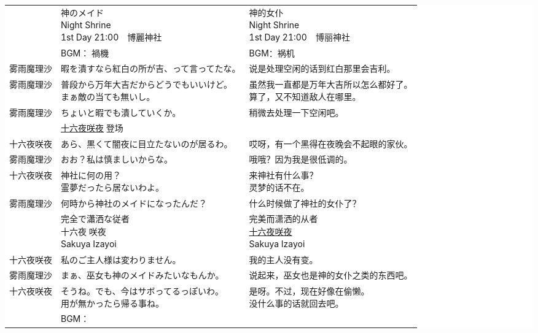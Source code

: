<table><tbody><tr class="tt-remark" id="Stage_2-1" data-pos="&#91;&quot;Stage 2&quot;,1&#93;"><td id="" class="tt-remark" lang="zh"><div class="poem"></div></td><td class="tt-ja" lang="ja"><div class="poem">神のメイド<br>Night Shrine<br>1st Day 21:00　博麗神社</div></td><td class="tt-zh" lang="zh"><div class="poem">神的女仆<br>Night Shrine<br>1st Day 21:00　博丽神社</div></td></tr><tr class="tt-bgm" id="Stage_2-2" data-pos="&#91;&quot;Stage 2&quot;,2&#93;"><td id="" class="tt-bgm" lang="zh"><div class="poem"></div></td><td class="tt-ja" lang="ja"><div class="poem"><span lang="zh">BGM</span>： 禍機</div></td><td class="tt-zh" lang="zh"><div class="poem">BGM：祸机</div></td></tr><tr class="tt-content" id="Stage_2-3" data-pos="&#91;&quot;Stage 2&quot;,3&#93;"><td id="雾雨魔理沙" class="tt-char" lang="zh"><div class="poem">雾雨魔理沙</div></td><td class="tt-ja" lang="ja"><div class="poem">暇を潰すなら紅白の所が吉、って言ってたな。</div></td><td class="tt-zh" lang="zh"><div class="poem">说是处理空闲的话到红白那里会吉利。</div></td></tr><tr class="tt-content" id="Stage_2-4" data-pos="&#91;&quot;Stage 2&quot;,4&#93;"><td id="雾雨魔理沙" class="tt-char" lang="zh"><div class="poem">雾雨魔理沙</div></td><td class="tt-ja" lang="ja"><div class="poem">普段から万年大吉だからどうでもいいけど。<br>まぁ敵の当ても無いし。</div></td><td class="tt-zh" lang="zh"><div class="poem">虽然我一直都是万年大吉所以怎么都好了。<br>算了，又不知道敌人在哪里。</div></td></tr><tr class="tt-content" id="Stage_2-5" data-pos="&#91;&quot;Stage 2&quot;,5&#93;"><td id="雾雨魔理沙" class="tt-char" lang="zh"><div class="poem">雾雨魔理沙</div></td><td class="tt-ja" lang="ja"><div class="poem">ちょいと暇でも潰していくか。</div></td><td class="tt-zh" lang="zh"><div class="poem">稍微去处理一下空闲吧。</div></td></tr><tr class="tt-status-header" id="Stage_2-6" data-pos="&#91;&quot;Stage 2&quot;,6&#93;"><td class="tt-s" lang="zh"><div class="poem"></div></td><td colspan="2" class="tt-status" lang="zh"><div class="poem"><a href="/%E5%8D%81%E5%85%AD%E5%A4%9C%E5%92%B2%E5%A4%9C" title="十六夜咲夜">十六夜咲夜</a> 登场</div></td></tr><tr class="tt-content" id="Stage_2-7" data-pos="&#91;&quot;Stage 2&quot;,7&#93;"><td id="十六夜咲夜" class="tt-char" lang="zh"><div class="poem">十六夜咲夜</div></td><td class="tt-ja" lang="ja"><div class="poem">あら、黒くて闇夜に目立たないのが居るわ。</div></td><td class="tt-zh" lang="zh"><div class="poem">哎呀，有一个黑得在夜晚会不起眼的家伙。</div></td></tr><tr class="tt-content" id="Stage_2-8" data-pos="&#91;&quot;Stage 2&quot;,8&#93;"><td id="雾雨魔理沙" class="tt-char" lang="zh"><div class="poem">雾雨魔理沙</div></td><td class="tt-ja" lang="ja"><div class="poem">おお？私は慎ましいからな。</div></td><td class="tt-zh" lang="zh"><div class="poem">哦哦？因为我是很低调的。</div></td></tr><tr class="tt-content" id="Stage_2-9" data-pos="&#91;&quot;Stage 2&quot;,9&#93;"><td id="十六夜咲夜" class="tt-char" lang="zh"><div class="poem">十六夜咲夜</div></td><td class="tt-ja" lang="ja"><div class="poem">神社に何の用？<br>霊夢だったら居ないわよ。</div></td><td class="tt-zh" lang="zh"><div class="poem">来神社有什么事？<br>灵梦的话不在。</div></td></tr><tr class="tt-content" id="Stage_2-10" data-pos="&#91;&quot;Stage 2&quot;,10&#93;"><td id="雾雨魔理沙" class="tt-char" lang="zh"><div class="poem">雾雨魔理沙</div></td><td class="tt-ja" lang="ja"><div class="poem">何時から神社のメイドになったんだ？</div></td><td class="tt-zh" lang="zh"><div class="poem">什么时候做了神社的女仆了？</div></td></tr><tr class="tt-name" id="Stage_2-11" data-pos="&#91;&quot;Stage 2&quot;,11&#93;"><td id="" class="tt-name" lang="zh"><div class="poem"></div></td><td class="tt-ja" lang="ja"><div class="poem">完全で瀟洒な従者<br>十六夜 咲夜<br>Sakuya Izayoi</div></td><td class="tt-zh" lang="zh"><div class="poem">完美而潇洒的从者<br><a href="/%E5%8D%81%E5%85%AD%E5%A4%9C%E5%92%B2%E5%A4%9C" title="十六夜咲夜">十六夜咲夜</a><br>Sakuya Izayoi</div></td></tr><tr class="tt-content" id="Stage_2-12" data-pos="&#91;&quot;Stage 2&quot;,12&#93;"><td id="十六夜咲夜" class="tt-char" lang="zh"><div class="poem">十六夜咲夜</div></td><td class="tt-ja" lang="ja"><div class="poem">私のご主人様は変わりません。</div></td><td class="tt-zh" lang="zh"><div class="poem">我的主人没有变。</div></td></tr><tr class="tt-content" id="Stage_2-13" data-pos="&#91;&quot;Stage 2&quot;,13&#93;"><td id="雾雨魔理沙" class="tt-char" lang="zh"><div class="poem">雾雨魔理沙</div></td><td class="tt-ja" lang="ja"><div class="poem">まぁ、巫女も神のメイドみたいなもんか。</div></td><td class="tt-zh" lang="zh"><div class="poem">说起来，巫女也是神的女仆之类的东西吧。</div></td></tr><tr class="tt-content" id="Stage_2-14" data-pos="&#91;&quot;Stage 2&quot;,14&#93;"><td id="十六夜咲夜" class="tt-char" lang="zh"><div class="poem">十六夜咲夜</div></td><td class="tt-ja" lang="ja"><div class="poem">そうね。でも、今はサボってるっぽいわ。<br>用が無かったら帰る事ね。</div></td><td class="tt-zh" lang="zh"><div class="poem">是呀。不过，现在好像在偷懒。<br>没什么事的话就回去吧。</div></td></tr><tr class="tt-bgm" id="Stage_2-15" data-pos="&#91;&quot;Stage 2&quot;,15&#93;"><td id="" class="tt-bgm" lang="zh"><div class="poem"></div></td><td class="tt-ja" lang="ja"><div class="poem"><span lang="zh">BGM</span>：